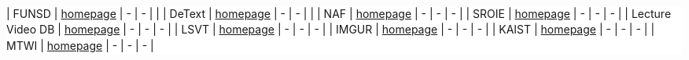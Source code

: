|         FUNSD         |                          [homepage](https://guillaumejaume.github.io/FUNSD/)                          |                                                                                                                                                                                                           -                                                                                                                                                                                                           |                                                             -                                                             |   |
|        DeText         |                               [homepage](https://rrc.cvc.uab.es/?ch=9)                                |                                                                                                                                                                                                           -                                                                                                                                                                                                           |                                                             -                                                             |   |
|          NAF          |                           [homepage](https://github.com/herobd/NAF_dataset)                           |                                                                                                                                                                                                           -                                                                                                                                                                                                           |                                                             -                                                             | - |
|         SROIE         |                               [homepage](https://rrc.cvc.uab.es/?ch=13)                               |                                                                                                                                                                                                           -                                                                                                                                                                                                           |                                                             -                                                             | - |
|   Lecture Video DB    |          [homepage](https://cvit.iiit.ac.in/research/projects/cvit-projects/lecturevideodb)           |                                                                                                                                                                                                           -                                                                                                                                                                                                           |                                                             -                                                             | - |
|         LSVT          |                               [homepage](https://rrc.cvc.uab.es/?ch=16)                               |                                                                                                                                                                                                           -                                                                                                                                                                                                           |                                                             -                                                             | - |
|         IMGUR         |              [homepage](https://github.com/facebookresearch/IMGUR5K-Handwriting-Dataset)              |                                                                                                                                                                                                           -                                                                                                                                                                                                           |                                                             -                                                             | - |
|         KAIST         |          [homepage](http://www.iapr-tc11.org/mediawiki/index.php/KAIST_Scene_Text_Database)           |                                                                                                                                                                                                           -                                                                                                                                                                                                           |                                                             -                                                             | - |
|         MTWI          |       [homepage](https://tianchi.aliyun.com/competition/entrance/231685/information?lang=en-us)       |                                                                                                                                                                                                           -                                                                                                                                                                                                           |                                                             -                                                             | - |